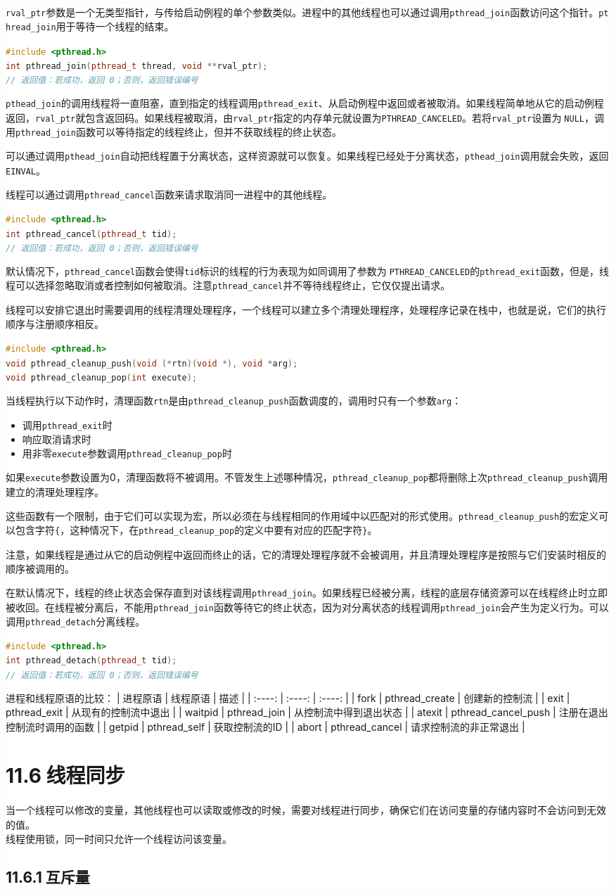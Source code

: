 `rval_ptr`参数是一个无类型指针，与传给启动例程的单个参数类似。进程中的其他线程也可以通过调用`pthread_join`函数访问这个指针。`pthread_join`用于等待一个线程的结束。<br>
```c++
#include <pthread.h>
int pthread_join(pthread_t thread, void **rval_ptr);
// 返回值：若成功，返回 0；否则，返回错误编号
```
`pthead_join`的调用线程将一直阻塞，直到指定的线程调用`pthread_exit`、从启动例程中返回或者被取消。如果线程简单地从它的启动例程返回，`rval_ptr`就包含返回码。如果线程被取消，由`rval_ptr`指定的内存单元就设置为`PTHREAD_CANCELED`。若将`rval_ptr`设置为 `NULL`，调用`pthread_join`函数可以等待指定的线程终止，但并不获取线程的终止状态。<br>

可以通过调用`pthead_join`自动把线程置于分离状态，这样资源就可以恢复。如果线程已经处于分离状态，`pthead_join`调用就会失败，返回`EINVAL`。

线程可以通过调用`pthread_cancel`函数来请求取消同一进程中的其他线程。
```c++
#include <pthread.h>
int pthread_cancel(pthread_t tid);
// 返回值：若成功，返回 0；否则，返回错误编号
```
默认情况下，`pthread_cancel`函数会使得`tid`标识的线程的行为表现为如同调用了参数为 `PTHREAD_CANCELED`的`pthread_exit`函数，但是，线程可以选择忽略取消或者控制如何被取消。注意`pthread_cancel`并不等待线程终止，它仅仅提出请求。<br>

线程可以安排它退出时需要调用的线程清理处理程序，一个线程可以建立多个清理处理程序，处理程序记录在栈中，也就是说，它们的执行顺序与注册顺序相反。<br>
```c++
#include <pthread.h>
void pthread_cleanup_push(void (*rtn)(void *), void *arg);
void pthread_cleanup_pop(int execute);
```
当线程执行以下动作时，清理函数`rtn`是由`pthread_cleanup_push`函数调度的，调用时只有一个参数`arg`：<br>
* 调用`pthread_exit`时
* 响应取消请求时
* 用非零`execute`参数调用`pthread_cleanup_pop`时

如果`execute`参数设置为0，清理函数将不被调用。不管发生上述哪种情况，`pthread_cleanup_pop`都将删除上次`pthread_cleanup_push`调用建立的清理处理程序。

这些函数有一个限制，由于它们可以实现为宏，所以必须在与线程相同的作用域中以匹配对的形式使用。`pthread_cleanup_push`的宏定义可以包含字符`{`，这种情况下，在`pthread_cleanup_pop`的定义中要有对应的匹配字符`}`。

注意，如果线程是通过从它的启动例程中返回而终止的话，它的清理处理程序就不会被调用，并且清理处理程序是按照与它们安装时相反的顺序被调用的。<br>

在默认情况下，线程的终止状态会保存直到对该线程调用`pthread_join`。如果线程已经被分离，线程的底层存储资源可以在线程终止时立即被收回。在线程被分离后，不能用`pthread_join`函数等待它的终止状态，因为对分离状态的线程调用`pthread_join`会产生为定义行为。可以调用`pthread_detach`分离线程。<br>
```c++
#include <pthread.h>
int pthread_detach(pthread_t tid);
// 返回值：若成功，返回 0；否则，返回错误编号
```
进程和线程原语的比较：
| 进程原语 | 线程原语              | 描述                      |
| :----:  | :----:              | :----:                   |
| fork    | pthread_create      | 创建新的控制流              |
| exit    | pthread_exit        | 从现有的控制流中退出         |
| waitpid | pthread_join        | 从控制流中得到退出状态       |
| atexit  | pthread_cancel_push | 注册在退出控制流时调用的函数  |
| getpid  | pthread_self        | 获取控制流的ID             |
| abort   | pthread_cancel      | 请求控制流的非正常退出       |
# 11.6 线程同步
当一个线程可以修改的变量，其他线程也可以读取或修改的时候，需要对线程进行同步，确保它们在访问变量的存储内容时不会访问到无效的值。<br>
线程使用锁，同一时间只允许一个线程访问该变量。<br>
## 11.6.1 互斥量